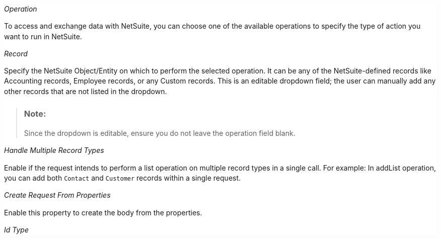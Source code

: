 *Operation* 

</td>
<td valign="top">

To access and exchange data with NetSuite, you can choose one of the available operations to specify the type of action you want to run in NetSuite.

</td>
</tr>
<tr>
<td valign="top">

*Record* 

</td>
<td valign="top">

Specify the NetSuite Object/Entity on which to perform the selected operation. It can be any of the NetSuite-defined records like Accounting records, Employee records, or any Custom records. This is an editable dropdown field; the user can manually add any other records that are not listed in the dropdown.

> ### Note:  
> Since the dropdown is editable, ensure you do not leave the operation field blank.



</td>
</tr>
<tr>
<td valign="top">

*Handle Multiple Record Types* 

</td>
<td valign="top">

Enable if the request intends to perform a list operation on multiple record types in a single call. For example: In addList operation, you can add both `Contact` and `Customer` records within a single request.

</td>
</tr>
<tr>
<td valign="top">

*Create Request From Properties* 

</td>
<td valign="top">

Enable this property to create the body from the properties.

</td>
</tr>
<tr>
<td valign="top">

*Id Type* 
